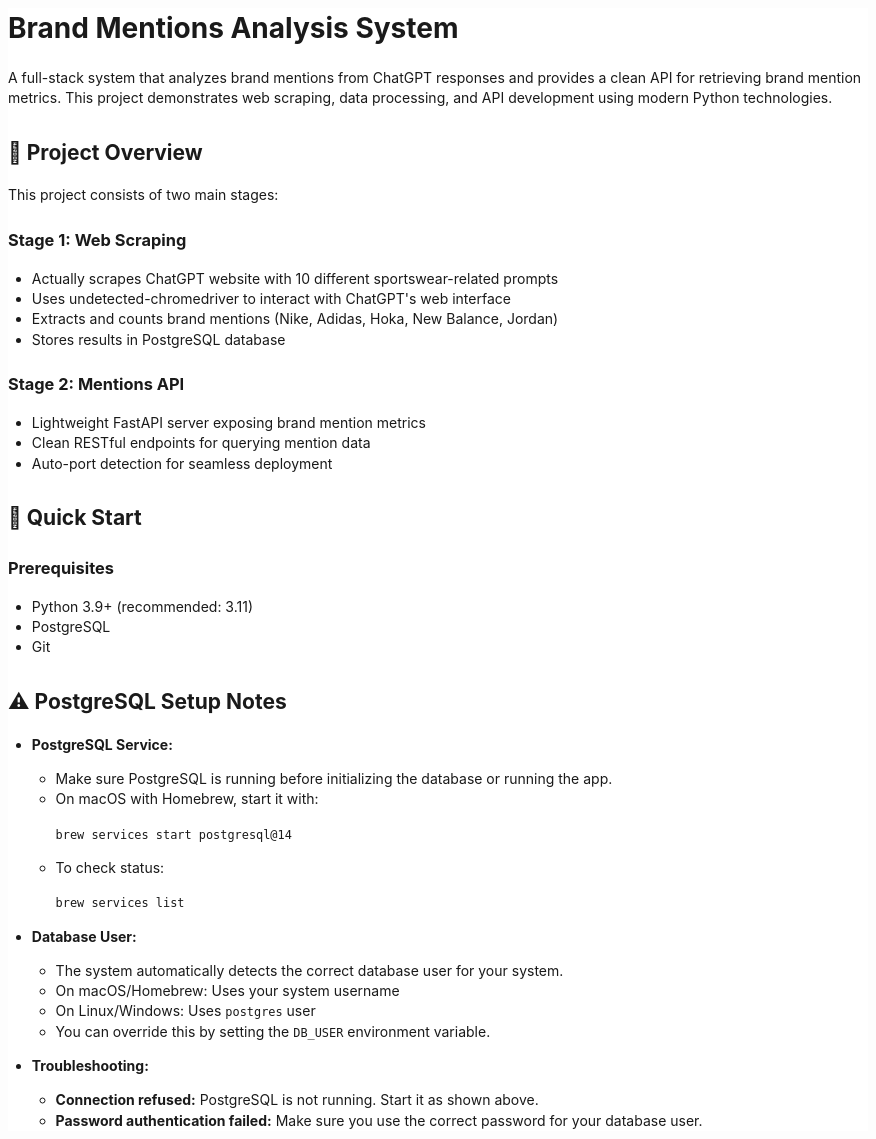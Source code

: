 # Brand Mentions Analysis System

A full-stack system that analyzes brand mentions from ChatGPT responses and provides a clean API for retrieving brand mention metrics. This project demonstrates web scraping, data processing, and API development using modern Python technologies.

## 🎯 Project Overview

This project consists of two main stages:

### Stage 1: Web Scraping
- Actually scrapes ChatGPT website with 10 different sportswear-related prompts
- Uses undetected-chromedriver to interact with ChatGPT's web interface
- Extracts and counts brand mentions (Nike, Adidas, Hoka, New Balance, Jordan)
- Stores results in PostgreSQL database

### Stage 2: Mentions API
- Lightweight FastAPI server exposing brand mention metrics
- Clean RESTful endpoints for querying mention data
- Auto-port detection for seamless deployment

## 🚀 Quick Start

### Prerequisites
- Python 3.9+ (recommended: 3.11)
- PostgreSQL
- Git

## ⚠️ PostgreSQL Setup Notes

- **PostgreSQL Service:**
  - Make sure PostgreSQL is running before initializing the database or running the app.
  - On macOS with Homebrew, start it with:
    ```bash
    brew services start postgresql@14
    ```
  - To check status:
    ```bash
    brew services list
    ```

- **Database User:**
  - The system automatically detects the correct database user for your system.
  - On macOS/Homebrew: Uses your system username
  - On Linux/Windows: Uses `postgres` user
  - You can override this by setting the `DB_USER` environment variable.

- **Troubleshooting:**
  - **Connection refused:** PostgreSQL is not running. Start it as shown above.
  - **Password authentication failed:** Make sure you use the correct password for your database user.

